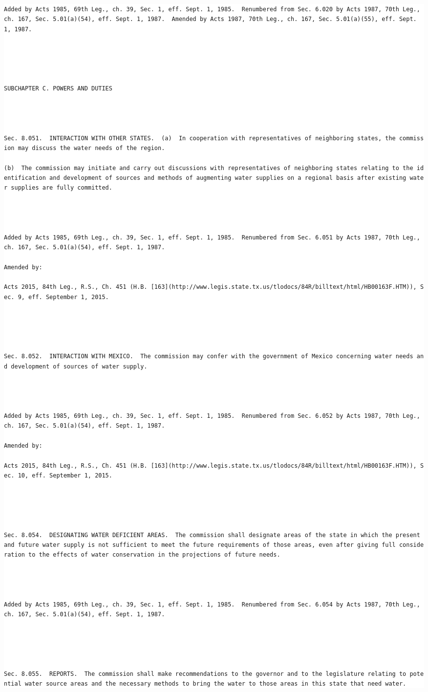     Added by Acts 1985, 69th Leg., ch. 39, Sec. 1, eff. Sept. 1, 1985.  Renumbered from Sec. 6.020 by Acts 1987, 70th Leg., ch. 167, Sec. 5.01(a)(54), eff. Sept. 1, 1987.  Amended by Acts 1987, 70th Leg., ch. 167, Sec. 5.01(a)(55), eff. Sept. 1, 1987.
    
    
    
    
    
    SUBCHAPTER C. POWERS AND DUTIES
    
      
    
    
    Sec. 8.051.  INTERACTION WITH OTHER STATES.  (a)  In cooperation with representatives of neighboring states, the commission may discuss the water needs of the region.
    
    (b)  The commission may initiate and carry out discussions with representatives of neighboring states relating to the identification and development of sources and methods of augmenting water supplies on a regional basis after existing water supplies are fully committed.
    
    
    
    
    Added by Acts 1985, 69th Leg., ch. 39, Sec. 1, eff. Sept. 1, 1985.  Renumbered from Sec. 6.051 by Acts 1987, 70th Leg., ch. 167, Sec. 5.01(a)(54), eff. Sept. 1, 1987.
    
    Amended by: 
    
    Acts 2015, 84th Leg., R.S., Ch. 451 (H.B. [163](http://www.legis.state.tx.us/tlodocs/84R/billtext/html/HB00163F.HTM)), Sec. 9, eff. September 1, 2015.
    
    
    
    
    
    Sec. 8.052.  INTERACTION WITH MEXICO.  The commission may confer with the government of Mexico concerning water needs and development of sources of water supply.
    
    
    
    
    Added by Acts 1985, 69th Leg., ch. 39, Sec. 1, eff. Sept. 1, 1985.  Renumbered from Sec. 6.052 by Acts 1987, 70th Leg., ch. 167, Sec. 5.01(a)(54), eff. Sept. 1, 1987.
    
    Amended by: 
    
    Acts 2015, 84th Leg., R.S., Ch. 451 (H.B. [163](http://www.legis.state.tx.us/tlodocs/84R/billtext/html/HB00163F.HTM)), Sec. 10, eff. September 1, 2015.
    
    
    
    
    
    Sec. 8.054.  DESIGNATING WATER DEFICIENT AREAS.  The commission shall designate areas of the state in which the present and future water supply is not sufficient to meet the future requirements of those areas, even after giving full consideration to the effects of water conservation in the projections of future needs.
    
    
    
    
    Added by Acts 1985, 69th Leg., ch. 39, Sec. 1, eff. Sept. 1, 1985.  Renumbered from Sec. 6.054 by Acts 1987, 70th Leg., ch. 167, Sec. 5.01(a)(54), eff. Sept. 1, 1987.
    
    
    
    
    
    Sec. 8.055.  REPORTS.  The commission shall make recommendations to the governor and to the legislature relating to potential water source areas and the necessary methods to bring the water to those areas in this state that need water.
    